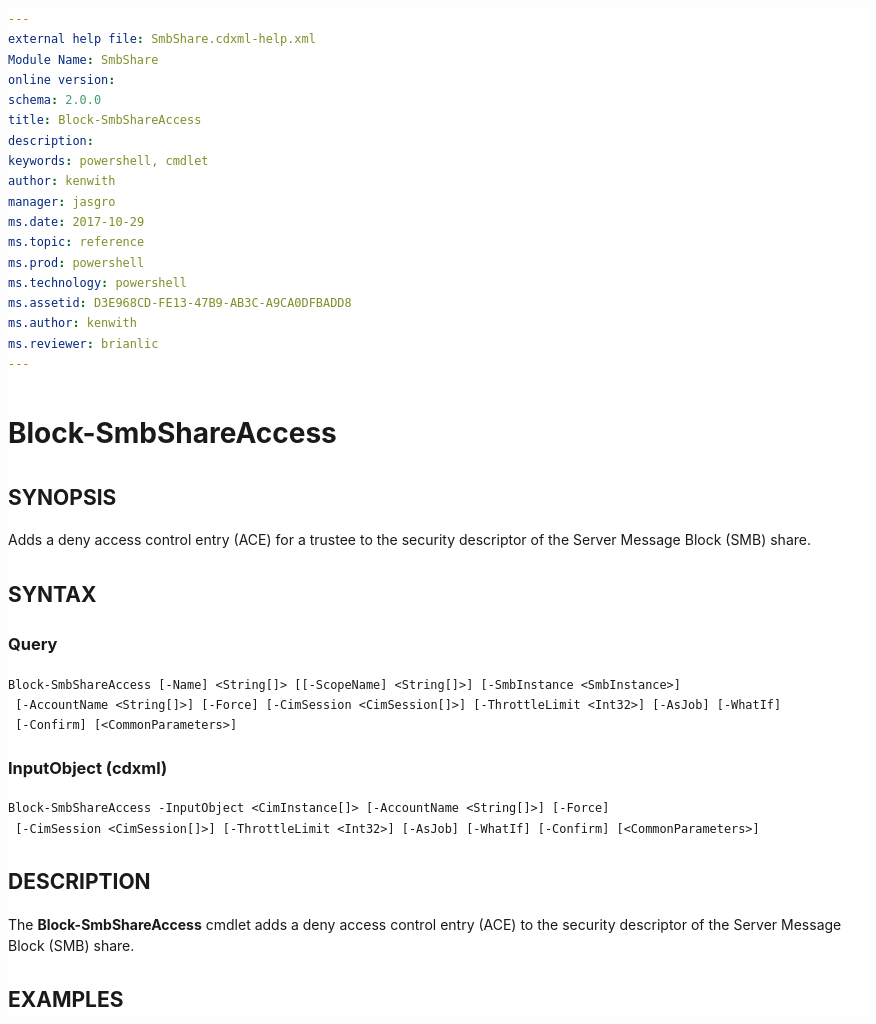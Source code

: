 ```yaml
---
external help file: SmbShare.cdxml-help.xml
Module Name: SmbShare
online version: 
schema: 2.0.0
title: Block-SmbShareAccess
description: 
keywords: powershell, cmdlet
author: kenwith
manager: jasgro
ms.date: 2017-10-29
ms.topic: reference
ms.prod: powershell
ms.technology: powershell
ms.assetid: D3E968CD-FE13-47B9-AB3C-A9CA0DFBADD8
ms.author: kenwith
ms.reviewer: brianlic
---
```


# Block-SmbShareAccess

## SYNOPSIS
Adds a deny access control entry (ACE) for a trustee to the security descriptor of the Server Message Block (SMB) share.

## SYNTAX

### Query
```
Block-SmbShareAccess [-Name] <String[]> [[-ScopeName] <String[]>] [-SmbInstance <SmbInstance>]
 [-AccountName <String[]>] [-Force] [-CimSession <CimSession[]>] [-ThrottleLimit <Int32>] [-AsJob] [-WhatIf]
 [-Confirm] [<CommonParameters>]
```

### InputObject (cdxml)
```
Block-SmbShareAccess -InputObject <CimInstance[]> [-AccountName <String[]>] [-Force]
 [-CimSession <CimSession[]>] [-ThrottleLimit <Int32>] [-AsJob] [-WhatIf] [-Confirm] [<CommonParameters>]
```

## DESCRIPTION
The **Block-SmbShareAccess** cmdlet adds a deny access control entry (ACE) to the security descriptor of the Server Message Block (SMB) share.

## EXAMPLES
